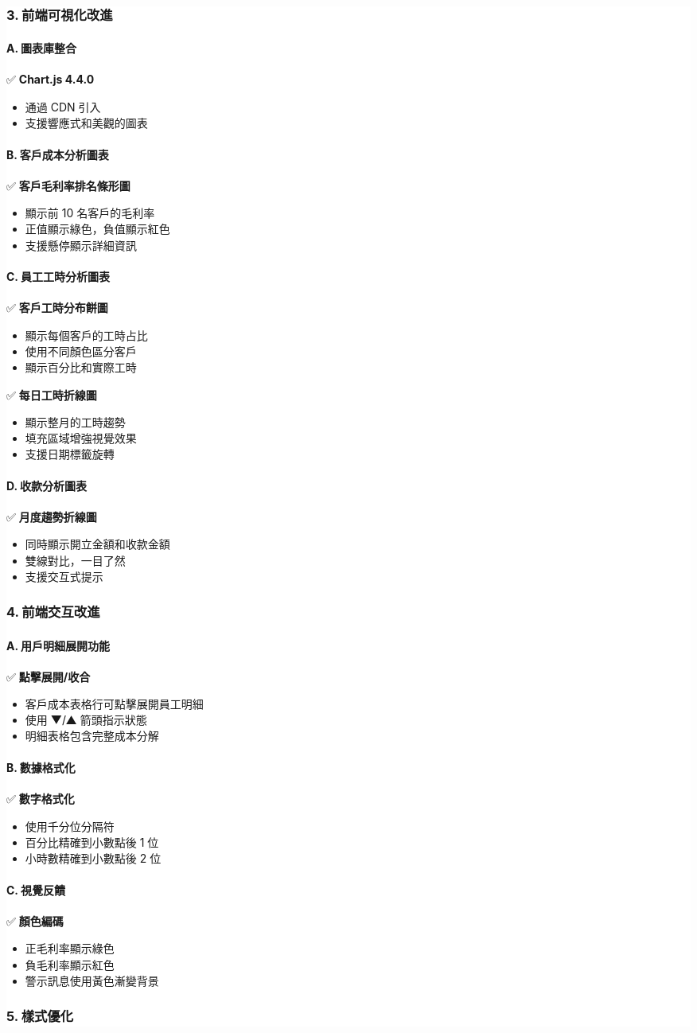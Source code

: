 ### 3. 前端可視化改進

#### A. 圖表庫整合
✅ **Chart.js 4.4.0**
- 通過 CDN 引入
- 支援響應式和美觀的圖表

#### B. 客戶成本分析圖表
✅ **客戶毛利率排名條形圖**
- 顯示前 10 名客戶的毛利率
- 正值顯示綠色，負值顯示紅色
- 支援懸停顯示詳細資訊

#### C. 員工工時分析圖表
✅ **客戶工時分布餅圖**
- 顯示每個客戶的工時占比
- 使用不同顏色區分客戶
- 顯示百分比和實際工時

✅ **每日工時折線圖**
- 顯示整月的工時趨勢
- 填充區域增強視覺效果
- 支援日期標籤旋轉

#### D. 收款分析圖表
✅ **月度趨勢折線圖**
- 同時顯示開立金額和收款金額
- 雙線對比，一目了然
- 支援交互式提示

### 4. 前端交互改進

#### A. 用戶明細展開功能
✅ **點擊展開/收合**
- 客戶成本表格行可點擊展開員工明細
- 使用 ▼/▲ 箭頭指示狀態
- 明細表格包含完整成本分解

#### B. 數據格式化
✅ **數字格式化**
- 使用千分位分隔符
- 百分比精確到小數點後 1 位
- 小時數精確到小數點後 2 位

#### C. 視覺反饋
✅ **顏色編碼**
- 正毛利率顯示綠色
- 負毛利率顯示紅色
- 警示訊息使用黃色漸變背景

### 5. 樣式優化
